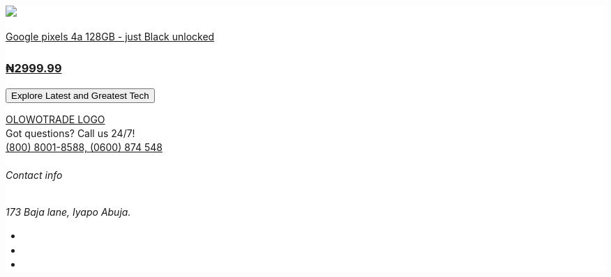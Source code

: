 <div class="item">    
    <a href="single">
    <div class="product">
    <div class="img-hold">
      <img src="img/product-2.jpg" />
  </div>
      <p>Google pixels 4a 128GB - just Black unlocked</p>
    <h3>₦2999.99</h3>

</div>
</a>
</div>
</div>

<a><button class="p-btn">Explore Latest and Greatest Tech</button></a>
</div>
</div>

</div>
</div>

<footer>
    <!-- Footer-bottom-widgets -->
    <div class="pt-8 pb-4 bg-gray-13">
        <div class="container mt-1">
            <div class="row">
                <div class="col-lg-5">
                    <div class="mb">
                        <a href="#" class="d-inline-block">
                            OLOWOTRADE LOGO
                        </a>
                </div>
                <div class="mb-4">
                    <div class="row no-gutters">
                        <div class="col-auto">
                            <i class="ec ec-support text-primary font-size-56"></i>
                        </div>
                        <div class="col pl-3">
                            <div class="font-size-13 font-weight-light">Got questions? Call us 24/7!</div>
                            <a href="tel:+80080018588" class="font-size-20 text-gray-90">(800) 8001-8588, </a><a href="tel:+0600874548" class="font-size-20 text-gray-90">(0600) 874 548</a>
                        </div>
                    </div>
                </div>
                <div class="mb-4">
                    <h6 class="mb-1 font-weight-bold">Contact info</h6>
                    <address class="">
                        173 Baja lane, Iyapo Abuja.
                    </address>
                </div>
                <div class="my-4 my-md-4">
                    <ul class="list-inline mb-0 opacity-7">
                        <li class="list-inline-item mr-0">
                            <a class="btn font-size-20 btn-icon btn-soft-dark btn-bg-transparent rounded-circle" href="#">
                                <span class="fab fa-facebook-f btn-icon__inner"></span>
                            </a>
                        </li>
                        <li class="list-inline-item mr-0">
                            <a class="btn font-size-20 btn-icon btn-soft-dark btn-bg-transparent rounded-circle" href="#">
                                <span class="fab fa-google btn-icon__inner"></span>
                            </a>
                        </li>
                        <li class="list-inline-item mr-0">
                            <a class="btn font-size-20 btn-icon btn-soft-dark btn-bg-transparent rounded-circle" href="#">
                                <span class="fab fa-twitter btn-icon__inner"></span>